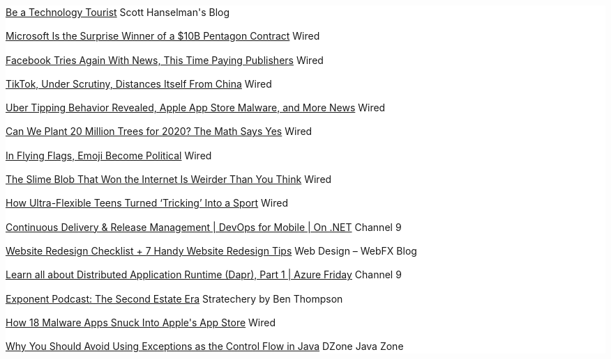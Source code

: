 [Be a Technology Tourist](https://www.hanselman.com/blog/PermaLink.aspx?guid=0b9be135-3201-4dcc-afd0-4d7067a9c789)
Scott Hanselman's Blog

[Microsoft Is the Surprise Winner of a $10B Pentagon Contract](https://www.wired.com/story/microsoft-surprise-winner-dollar10b-pentagon-contract/)
Wired

[Facebook Tries Again With News, This Time Paying Publishers](https://www.wired.com/story/facebook-tries-again-news-paying-publishers/)
Wired

[TikTok, Under Scrutiny, Distances Itself From China](https://www.wired.com/story/tiktok-under-scrutiny-china/)
Wired

[Uber Tipping Behavior Revealed, Apple App Store Malware, and More News](https://www.wired.com/story/uber-tipping-apple-malware-app-store/)
Wired

[Can We Plant 20 Million Trees for 2020? The Math Says Yes](https://www.wired.com/story/20-million-trees-by-2020-how-much-land-would-it-take/)
Wired

[In Flying Flags, Emoji Become Political](https://www.wired.com/story/flag-emoji-politics-tibet-china/)
Wired

[The Slime Blob That Won the Internet Is Weirder Than You Think](https://www.wired.com/story/slime-mold/)
Wired

[How Ultra-Flexible Teens Turned ‘Tricking’ Into a Sport](https://www.wired.com/story/how-ultra-flexible-teens-turned-tricking-into-a-sport/)
Wired

[Continuous Delivery & Release Management | DevOps for Mobile | On .NET](https://channel9.msdn.com/Shows/On-NET/Continuous-Delivery--Release-Management--DevOps-for-Mobile)
Channel 9

[Website Redesign Checklist + 7 Handy Website Redesign Tips](https://www.webfx.com/blog/?p=48503)
Web Design – WebFX Blog

[Learn all about Distributed Application Runtime (Dapr), Part 1 | Azure Friday](https://channel9.msdn.com/Shows/Azure-Friday/Learn-all-about-Distributed-Application-Runtime-Dapr-Part-1)
Channel 9

[Exponent Podcast: The Second Estate Era](https://stratechery.com/2019/exponent-the-second-estate-era/)
Stratechery by Ben Thompson

[How 18 Malware Apps Snuck Into Apple's App Store](https://www.wired.com/story/apple-app-store-malware-click-fraud/)
Wired

[Why You Should Avoid Using Exceptions as the Control Flow in Java](https://dzone.com/articles/exceptions-as-controlflow-in-java?utm_medium=feed&utm_source=feedpress.me&utm_campaign=Feed%3A+dzone%2Fjava)
DZone Java Zone
